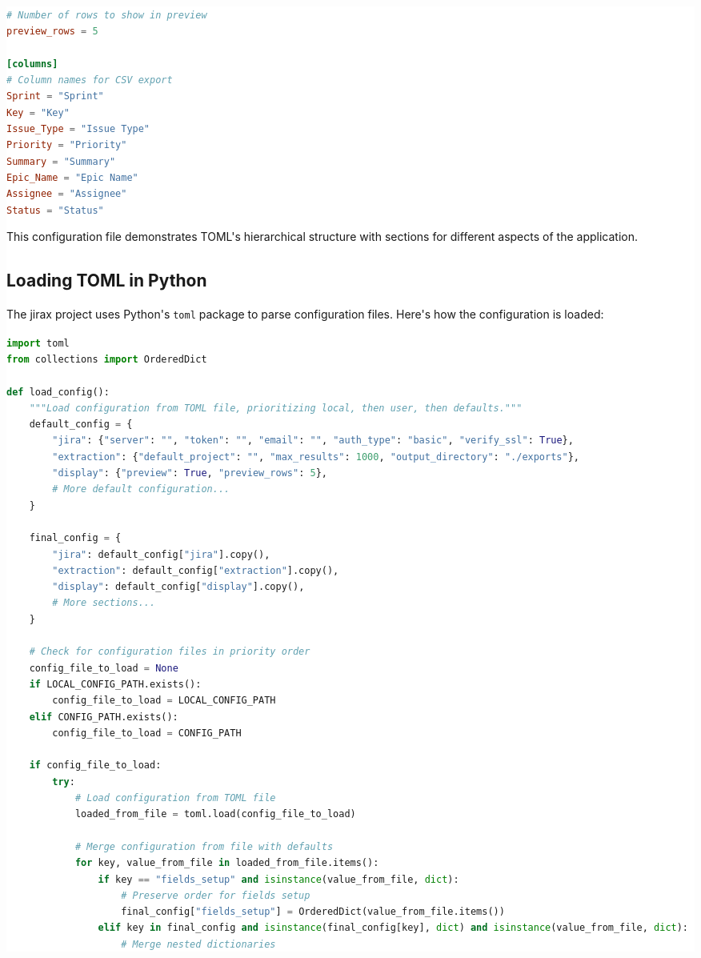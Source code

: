 ```toml
# Number of rows to show in preview
preview_rows = 5

[columns]
# Column names for CSV export
Sprint = "Sprint"
Key = "Key"
Issue_Type = "Issue Type"
Priority = "Priority"
Summary = "Summary"
Epic_Name = "Epic Name"
Assignee = "Assignee"
Status = "Status"
```

This configuration file demonstrates TOML's hierarchical structure with sections for different aspects of the application.

## Loading TOML in Python

The jirax project uses Python's `toml` package to parse configuration files. Here's how the configuration is loaded:

```python
import toml
from collections import OrderedDict

def load_config():
    """Load configuration from TOML file, prioritizing local, then user, then defaults."""
    default_config = {
        "jira": {"server": "", "token": "", "email": "", "auth_type": "basic", "verify_ssl": True},
        "extraction": {"default_project": "", "max_results": 1000, "output_directory": "./exports"},
        "display": {"preview": True, "preview_rows": 5},
        # More default configuration...
    }

    final_config = {
        "jira": default_config["jira"].copy(),
        "extraction": default_config["extraction"].copy(),
        "display": default_config["display"].copy(),
        # More sections...
    }

    # Check for configuration files in priority order
    config_file_to_load = None
    if LOCAL_CONFIG_PATH.exists():
        config_file_to_load = LOCAL_CONFIG_PATH
    elif CONFIG_PATH.exists():
        config_file_to_load = CONFIG_PATH

    if config_file_to_load:
        try:
            # Load configuration from TOML file
            loaded_from_file = toml.load(config_file_to_load)
            
            # Merge configuration from file with defaults
            for key, value_from_file in loaded_from_file.items():
                if key == "fields_setup" and isinstance(value_from_file, dict):
                    # Preserve order for fields setup
                    final_config["fields_setup"] = OrderedDict(value_from_file.items())
                elif key in final_config and isinstance(final_config[key], dict) and isinstance(value_from_file, dict):
                    # Merge nested dictionaries
```